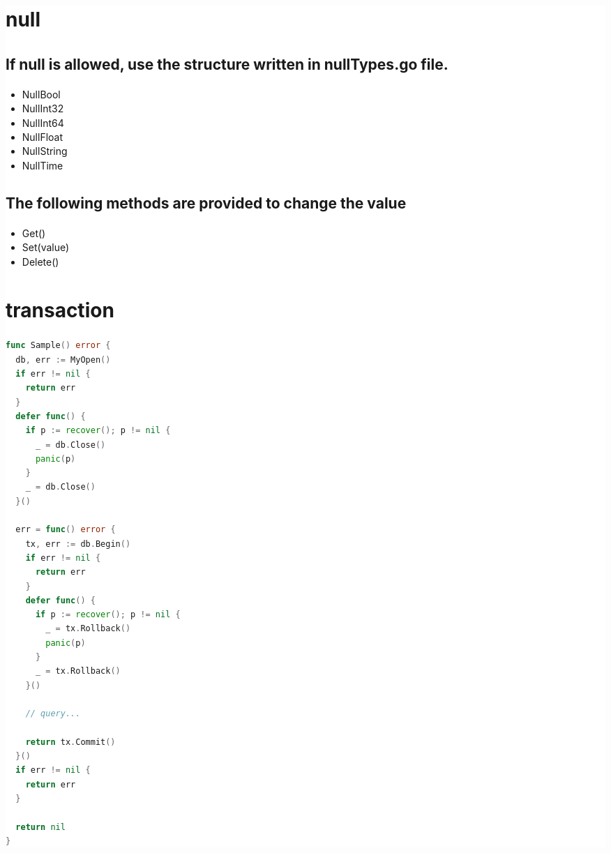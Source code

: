 # null
## If null is allowed, use the structure written in nullTypes.go file.
- NullBool
- NullInt32
- NullInt64
- NullFloat
- NullString
- NullTime


## The following methods are provided to change the value
- Get()
- Set(value)
- Delete()


# transaction
``` go
func Sample() error {
  db, err := MyOpen()
  if err != nil {
    return err
  }
  defer func() {
    if p := recover(); p != nil {
      _ = db.Close()
      panic(p)
    }
    _ = db.Close()
  }()

  err = func() error {
    tx, err := db.Begin()
    if err != nil {
      return err
    }
    defer func() {
      if p := recover(); p != nil {
        _ = tx.Rollback()
        panic(p)
      }
      _ = tx.Rollback()
    }()

    // query...

    return tx.Commit()
  }()
  if err != nil {
    return err
  }

  return nil
}
```

